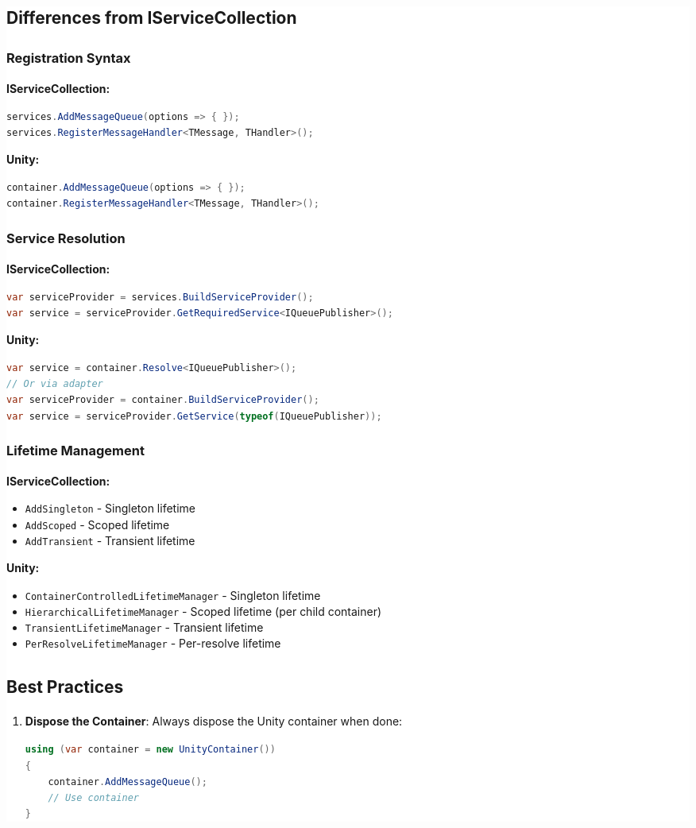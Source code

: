 ## Differences from IServiceCollection

### Registration Syntax

**IServiceCollection:**
```csharp
services.AddMessageQueue(options => { });
services.RegisterMessageHandler<TMessage, THandler>();
```

**Unity:**
```csharp
container.AddMessageQueue(options => { });
container.RegisterMessageHandler<TMessage, THandler>();
```

### Service Resolution

**IServiceCollection:**
```csharp
var serviceProvider = services.BuildServiceProvider();
var service = serviceProvider.GetRequiredService<IQueuePublisher>();
```

**Unity:**
```csharp
var service = container.Resolve<IQueuePublisher>();
// Or via adapter
var serviceProvider = container.BuildServiceProvider();
var service = serviceProvider.GetService(typeof(IQueuePublisher));
```

### Lifetime Management

**IServiceCollection:**
- `AddSingleton` - Singleton lifetime
- `AddScoped` - Scoped lifetime
- `AddTransient` - Transient lifetime

**Unity:**
- `ContainerControlledLifetimeManager` - Singleton lifetime
- `HierarchicalLifetimeManager` - Scoped lifetime (per child container)
- `TransientLifetimeManager` - Transient lifetime
- `PerResolveLifetimeManager` - Per-resolve lifetime

## Best Practices

1. **Dispose the Container**: Always dispose the Unity container when done:
   ```csharp
   using (var container = new UnityContainer())
   {
       container.AddMessageQueue();
       // Use container
   }
   ```
